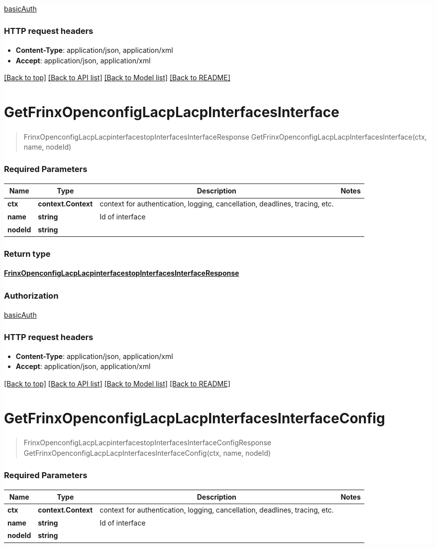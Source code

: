[basicAuth](../README.md#basicAuth)

### HTTP request headers

 - **Content-Type**: application/json, application/xml
 - **Accept**: application/json, application/xml

[[Back to top]](#) [[Back to API list]](../README.md#documentation-for-api-endpoints) [[Back to Model list]](../README.md#documentation-for-models) [[Back to README]](../README.md)

# **GetFrinxOpenconfigLacpLacpInterfacesInterface**
> FrinxOpenconfigLacpLacpinterfacestopInterfacesInterfaceResponse GetFrinxOpenconfigLacpLacpInterfacesInterface(ctx, name, nodeId)


### Required Parameters

Name | Type | Description  | Notes
------------- | ------------- | ------------- | -------------
 **ctx** | **context.Context** | context for authentication, logging, cancellation, deadlines, tracing, etc.
  **name** | **string**| Id of interface | 
  **nodeId** | **string**|  | 

### Return type

[**FrinxOpenconfigLacpLacpinterfacestopInterfacesInterfaceResponse**](frinx.openconfig.lacp.lacpinterfacestop.interfaces.Interface.response.md)

### Authorization

[basicAuth](../README.md#basicAuth)

### HTTP request headers

 - **Content-Type**: application/json, application/xml
 - **Accept**: application/json, application/xml

[[Back to top]](#) [[Back to API list]](../README.md#documentation-for-api-endpoints) [[Back to Model list]](../README.md#documentation-for-models) [[Back to README]](../README.md)

# **GetFrinxOpenconfigLacpLacpInterfacesInterfaceConfig**
> FrinxOpenconfigLacpLacpinterfacestopInterfacesInterfaceConfigResponse GetFrinxOpenconfigLacpLacpInterfacesInterfaceConfig(ctx, name, nodeId)


### Required Parameters

Name | Type | Description  | Notes
------------- | ------------- | ------------- | -------------
 **ctx** | **context.Context** | context for authentication, logging, cancellation, deadlines, tracing, etc.
  **name** | **string**| Id of interface | 
  **nodeId** | **string**|  | 
